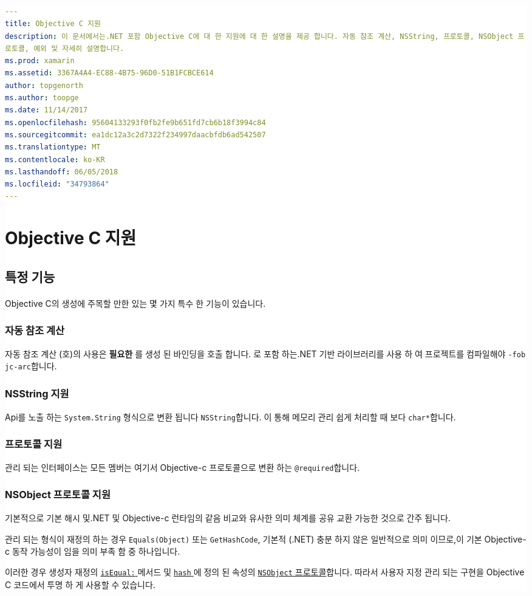 ```yaml
---
title: Objective C 지원
description: 이 문서에서는.NET 포함 Objective C에 대 한 지원에 대 한 설명을 제공 합니다. 자동 참조 계산, NSString, 프로토콜, NSObject 프로토콜, 예외 및 자세히 설명합니다.
ms.prod: xamarin
ms.assetid: 3367A4A4-EC88-4B75-96D0-51B1FCBCE614
author: topgenorth
ms.author: toopge
ms.date: 11/14/2017
ms.openlocfilehash: 95604133293f0fb2fe9b651fd7cb6b18f3994c84
ms.sourcegitcommit: ea1dc12a3c2d7322f234997daacbfdb6ad542507
ms.translationtype: MT
ms.contentlocale: ko-KR
ms.lasthandoff: 06/05/2018
ms.locfileid: "34793864"
---
```

# <a name="objective-c-support"></a>Objective C 지원

## <a name="specific-features"></a>특정 기능

Objective C의 생성에 주목할 만한 있는 몇 가지 특수 한 기능이 있습니다.

### <a name="automatic-reference-counting"></a>자동 참조 계산

자동 참조 계산 (호)의 사용은 **필요한** 를 생성 된 바인딩을 호출 합니다. 로 포함 하는.NET 기반 라이브러리를 사용 하 여 프로젝트를 컴파일해야 `-fobjc-arc`합니다.

### <a name="nsstring-support"></a>NSString 지원

Api를 노출 하는 `System.String` 형식으로 변환 됩니다 `NSString`합니다. 이 통해 메모리 관리 쉽게 처리할 때 보다 `char*`합니다.

### <a name="protocols-support"></a>프로토콜 지원

관리 되는 인터페이스는 모든 멤버는 여기서 Objective-c 프로토콜으로 변환 하는 `@required`합니다.

### <a name="nsobject-protocol-support"></a>NSObject 프로토콜 지원

기본적으로 기본 해시 및.NET 및 Objective-c 런타임의 같음 비교와 유사한 의미 체계를 공유 교환 가능한 것으로 간주 됩니다.

관리 되는 형식이 재정의 하는 경우 `Equals(Object)` 또는 `GetHashCode`, 기본적 (.NET) 충분 하지 않은 일반적으로 의미 이므로,이 기본 Objective-c 동작 가능성이 임을 의미 부족 함 중 하나입니다.

이러한 경우 생성자 재정의 [ `isEqual:` ](https://developer.apple.com/reference/objectivec/1418956-nsobject/1418795-isequal?language=objc) 메서드 및 [ `hash` ](https://developer.apple.com/reference/objectivec/1418956-nsobject/1418859-hash?language=objc) 에 정의 된 속성의 [ `NSObject` 프로토콜](https://developer.apple.com/reference/objectivec/1418956-nsobject?language=objc)합니다. 따라서 사용자 지정 관리 되는 구현을 Objective C 코드에서 투명 하 게 사용할 수 있습니다.
